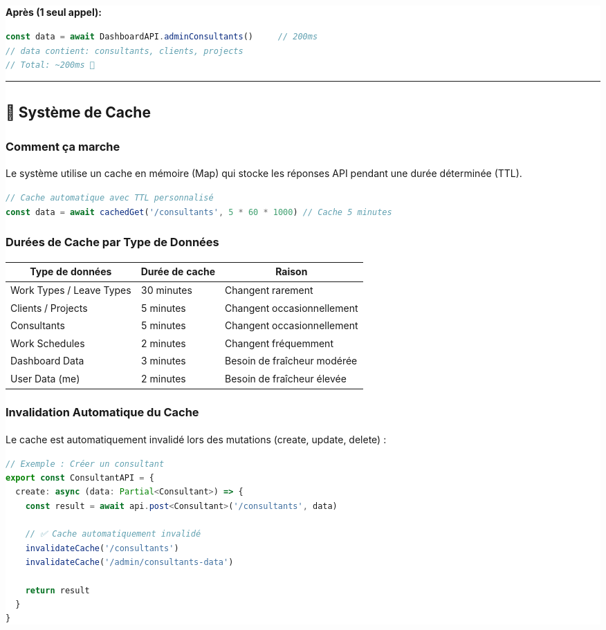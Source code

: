 **Après (1 seul appel):**
```typescript
const data = await DashboardAPI.adminConsultants()     // 200ms
// data contient: consultants, clients, projects
// Total: ~200ms 🚀
```

---

## 💾 Système de Cache

### Comment ça marche

Le système utilise un cache en mémoire (Map) qui stocke les réponses API pendant une durée déterminée (TTL).

```typescript
// Cache automatique avec TTL personnalisé
const data = await cachedGet('/consultants', 5 * 60 * 1000) // Cache 5 minutes
```

### Durées de Cache par Type de Données

| Type de données | Durée de cache | Raison |
|----------------|----------------|--------|
| Work Types / Leave Types | 30 minutes | Changent rarement |
| Clients / Projects | 5 minutes | Changent occasionnellement |
| Consultants | 5 minutes | Changent occasionnellement |
| Work Schedules | 2 minutes | Changent fréquemment |
| Dashboard Data | 3 minutes | Besoin de fraîcheur modérée |
| User Data (me) | 2 minutes | Besoin de fraîcheur élevée |

### Invalidation Automatique du Cache

Le cache est automatiquement invalidé lors des mutations (create, update, delete) :

```typescript
// Exemple : Créer un consultant
export const ConsultantAPI = {
  create: async (data: Partial<Consultant>) => {
    const result = await api.post<Consultant>('/consultants', data)
    
    // ✅ Cache automatiquement invalidé
    invalidateCache('/consultants')
    invalidateCache('/admin/consultants-data')
    
    return result
  }
}
```

